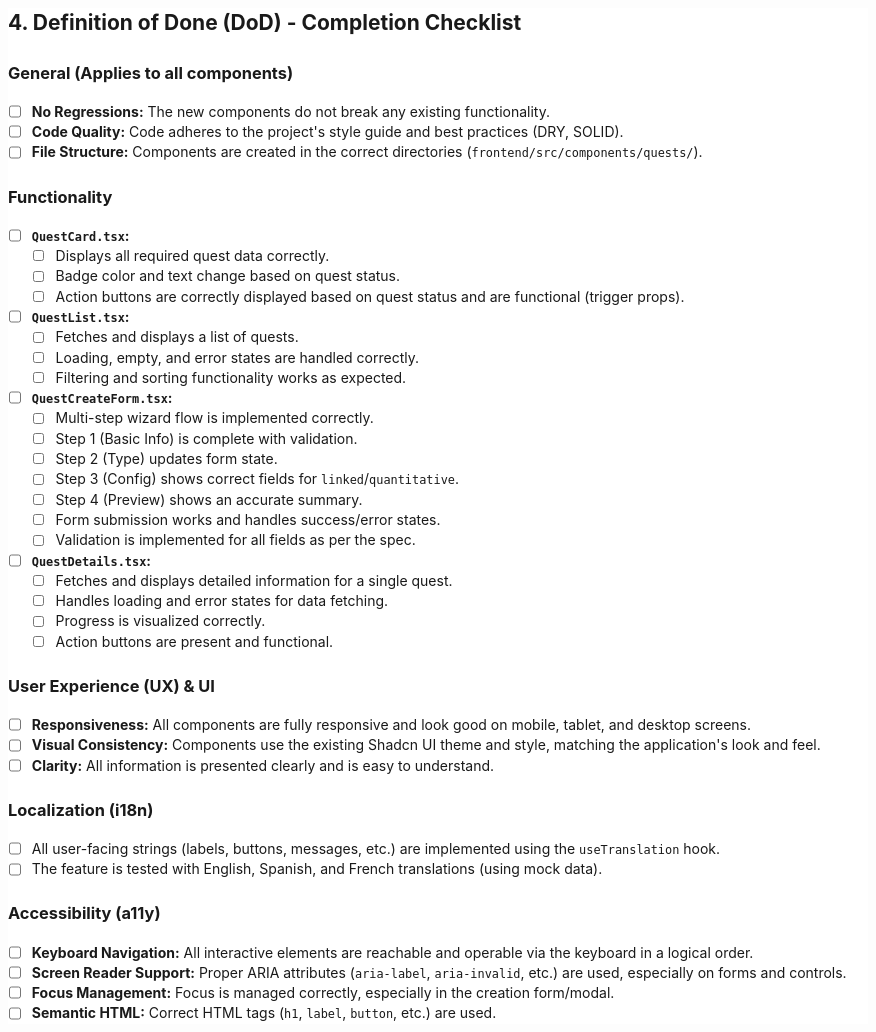 ## 4. Definition of Done (DoD) - Completion Checklist

### General (Applies to all components)
- [ ] **No Regressions:** The new components do not break any existing functionality.
- [ ] **Code Quality:** Code adheres to the project's style guide and best practices (DRY, SOLID).
- [ ] **File Structure:** Components are created in the correct directories (`frontend/src/components/quests/`).

### Functionality
- [ ] **`QuestCard.tsx`:**
    - [ ] Displays all required quest data correctly.
    - [ ] Badge color and text change based on quest status.
    - [ ] Action buttons are correctly displayed based on quest status and are functional (trigger props).
- [ ] **`QuestList.tsx`:**
    - [ ] Fetches and displays a list of quests.
    - [ ] Loading, empty, and error states are handled correctly.
    - [ ] Filtering and sorting functionality works as expected.
- [ ] **`QuestCreateForm.tsx`:**
    - [ ] Multi-step wizard flow is implemented correctly.
    - [ ] Step 1 (Basic Info) is complete with validation.
    - [ ] Step 2 (Type) updates form state.
    - [ ] Step 3 (Config) shows correct fields for `linked`/`quantitative`.
    - [ ] Step 4 (Preview) shows an accurate summary.
    - [ ] Form submission works and handles success/error states.
    - [ ] Validation is implemented for all fields as per the spec.
- [ ] **`QuestDetails.tsx`:**
    - [ ] Fetches and displays detailed information for a single quest.
    - [ ] Handles loading and error states for data fetching.
    - [ ] Progress is visualized correctly.
    - [ ] Action buttons are present and functional.

### User Experience (UX) & UI
- [ ] **Responsiveness:** All components are fully responsive and look good on mobile, tablet, and desktop screens.
- [ ] **Visual Consistency:** Components use the existing Shadcn UI theme and style, matching the application's look and feel.
- [ ] **Clarity:** All information is presented clearly and is easy to understand.

### Localization (i18n)
- [ ] All user-facing strings (labels, buttons, messages, etc.) are implemented using the `useTranslation` hook.
- [ ] The feature is tested with English, Spanish, and French translations (using mock data).

### Accessibility (a11y)
- [ ] **Keyboard Navigation:** All interactive elements are reachable and operable via the keyboard in a logical order.
- [ ] **Screen Reader Support:** Proper ARIA attributes (`aria-label`, `aria-invalid`, etc.) are used, especially on forms and controls.
- [ ] **Focus Management:** Focus is managed correctly, especially in the creation form/modal.
- [ ] **Semantic HTML:** Correct HTML tags (`h1`, `label`, `button`, etc.) are used.
